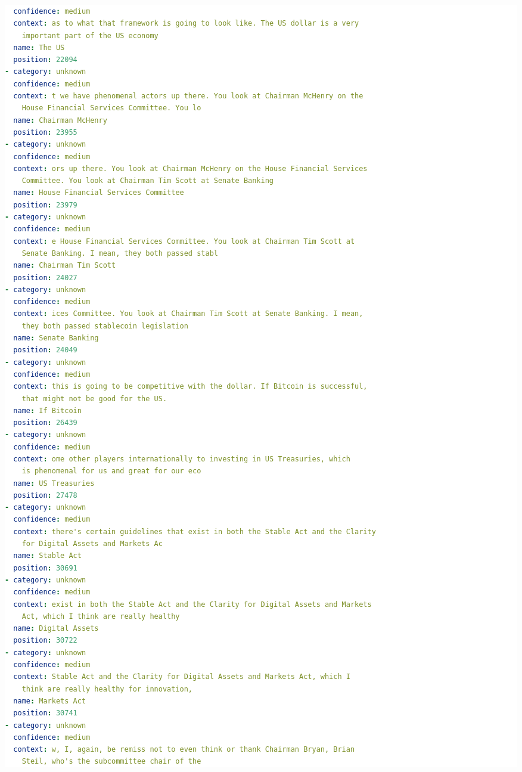 ```yaml
  confidence: medium
  context: as to what that framework is going to look like. The US dollar is a very
    important part of the US economy
  name: The US
  position: 22094
- category: unknown
  confidence: medium
  context: t we have phenomenal actors up there. You look at Chairman McHenry on the
    House Financial Services Committee. You lo
  name: Chairman McHenry
  position: 23955
- category: unknown
  confidence: medium
  context: ors up there. You look at Chairman McHenry on the House Financial Services
    Committee. You look at Chairman Tim Scott at Senate Banking
  name: House Financial Services Committee
  position: 23979
- category: unknown
  confidence: medium
  context: e House Financial Services Committee. You look at Chairman Tim Scott at
    Senate Banking. I mean, they both passed stabl
  name: Chairman Tim Scott
  position: 24027
- category: unknown
  confidence: medium
  context: ices Committee. You look at Chairman Tim Scott at Senate Banking. I mean,
    they both passed stablecoin legislation
  name: Senate Banking
  position: 24049
- category: unknown
  confidence: medium
  context: this is going to be competitive with the dollar. If Bitcoin is successful,
    that might not be good for the US.
  name: If Bitcoin
  position: 26439
- category: unknown
  confidence: medium
  context: ome other players internationally to investing in US Treasuries, which
    is phenomenal for us and great for our eco
  name: US Treasuries
  position: 27478
- category: unknown
  confidence: medium
  context: there's certain guidelines that exist in both the Stable Act and the Clarity
    for Digital Assets and Markets Ac
  name: Stable Act
  position: 30691
- category: unknown
  confidence: medium
  context: exist in both the Stable Act and the Clarity for Digital Assets and Markets
    Act, which I think are really healthy
  name: Digital Assets
  position: 30722
- category: unknown
  confidence: medium
  context: Stable Act and the Clarity for Digital Assets and Markets Act, which I
    think are really healthy for innovation,
  name: Markets Act
  position: 30741
- category: unknown
  confidence: medium
  context: w, I, again, be remiss not to even think or thank Chairman Bryan, Brian
    Steil, who's the subcommittee chair of the
```
